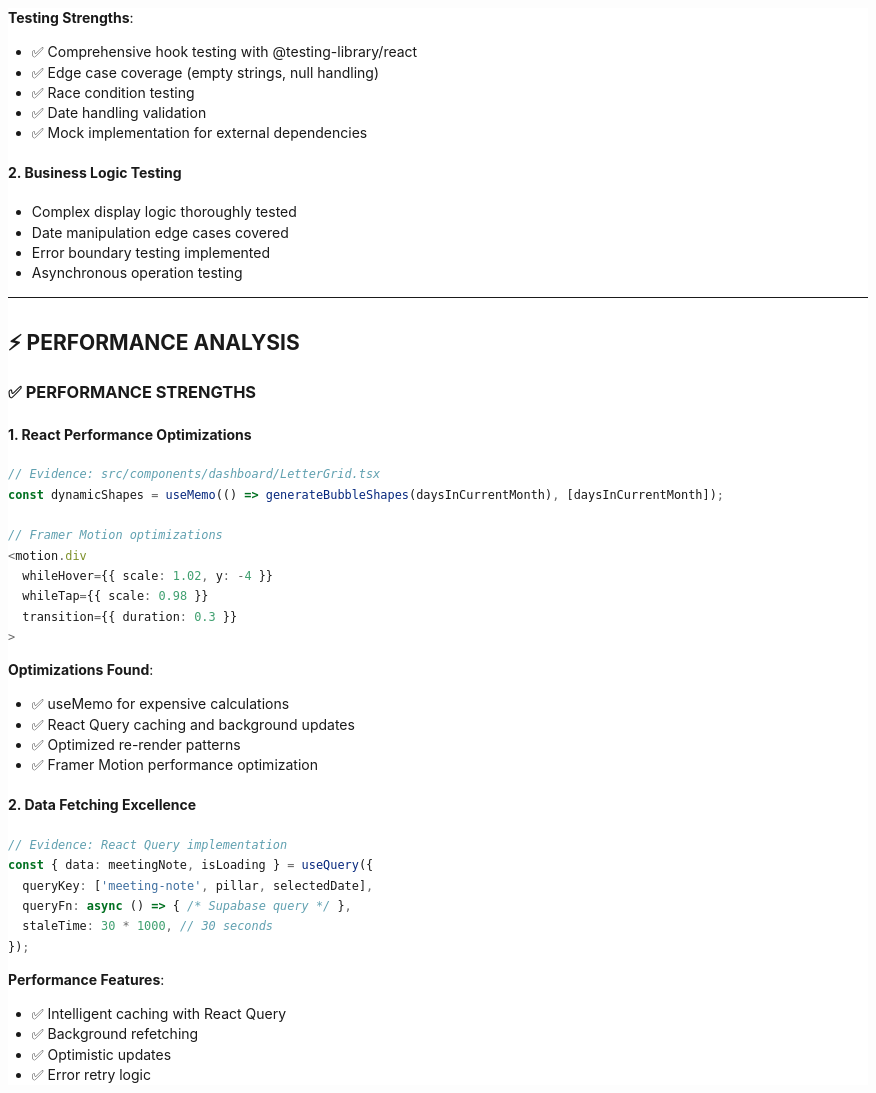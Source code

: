 **Testing Strengths**:
- ✅ Comprehensive hook testing with @testing-library/react
- ✅ Edge case coverage (empty strings, null handling)
- ✅ Race condition testing
- ✅ Date handling validation
- ✅ Mock implementation for external dependencies

#### **2. Business Logic Testing**
- Complex display logic thoroughly tested
- Date manipulation edge cases covered
- Error boundary testing implemented
- Asynchronous operation testing

---

## **⚡ PERFORMANCE ANALYSIS**

### **✅ PERFORMANCE STRENGTHS**

#### **1. React Performance Optimizations**
```typescript
// Evidence: src/components/dashboard/LetterGrid.tsx
const dynamicShapes = useMemo(() => generateBubbleShapes(daysInCurrentMonth), [daysInCurrentMonth]);

// Framer Motion optimizations
<motion.div 
  whileHover={{ scale: 1.02, y: -4 }} 
  whileTap={{ scale: 0.98 }}
  transition={{ duration: 0.3 }}
>
```

**Optimizations Found**:
- ✅ useMemo for expensive calculations
- ✅ React Query caching and background updates
- ✅ Optimized re-render patterns
- ✅ Framer Motion performance optimization

#### **2. Data Fetching Excellence**
```typescript
// Evidence: React Query implementation
const { data: meetingNote, isLoading } = useQuery({
  queryKey: ['meeting-note', pillar, selectedDate],
  queryFn: async () => { /* Supabase query */ },
  staleTime: 30 * 1000, // 30 seconds
});
```

**Performance Features**:
- ✅ Intelligent caching with React Query
- ✅ Background refetching
- ✅ Optimistic updates
- ✅ Error retry logic
